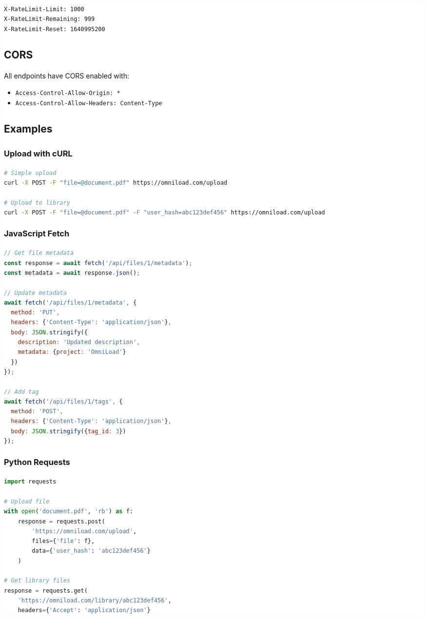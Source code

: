 ```
X-RateLimit-Limit: 1000
X-RateLimit-Remaining: 999
X-RateLimit-Reset: 1640995200
```

## CORS

All endpoints have CORS enabled with:
- `Access-Control-Allow-Origin: *`
- `Access-Control-Allow-Headers: Content-Type`

## Examples

### Upload with cURL
```bash
# Simple upload
curl -X POST -F "file=@document.pdf" https://omniload.com/upload

# Upload to library
curl -X POST -F "file=@document.pdf" -F "user_hash=abc123def456" https://omniload.com/upload
```

### JavaScript Fetch
```javascript
// Get file metadata
const response = await fetch('/api/files/1/metadata');
const metadata = await response.json();

// Update metadata
await fetch('/api/files/1/metadata', {
  method: 'PUT',
  headers: {'Content-Type': 'application/json'},
  body: JSON.stringify({
    description: 'Updated description',
    metadata: {project: 'OmniLoad'}
  })
});

// Add tag
await fetch('/api/files/1/tags', {
  method: 'POST',
  headers: {'Content-Type': 'application/json'},
  body: JSON.stringify({tag_id: 3})
});
```

### Python Requests
```python
import requests

# Upload file
with open('document.pdf', 'rb') as f:
    response = requests.post(
        'https://omniload.com/upload',
        files={'file': f},
        data={'user_hash': 'abc123def456'}
    )
    
# Get library files
response = requests.get(
    'https://omniload.com/library/abc123def456',
    headers={'Accept': 'application/json'}
```